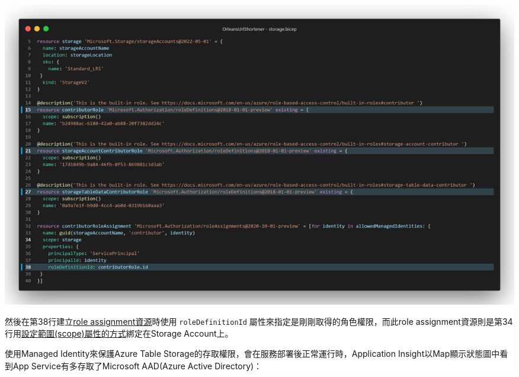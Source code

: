 ![](./Bicep_azure_storage_account_assign_role.png)

然後在第38行建立[role assignment資源](https://learn.microsoft.com/azure/templates/microsoft.authorization/roleassignments?pivots=deployment-language-bicep)時使用 `roleDefinitionId` 屬性來指定是剛剛取得的角色權限，而此role assignment資源則是第34行用[設定範圍(scope)屬性的方式](https://learn.microsoft.com/azure/azure-resource-manager/bicep/scope-extension-resources#apply-to-resource)綁定在Storage Account上。

使用Managed Identity來保護Azure Table Storage的存取權限，會在服務部署後正常運行時，Application Insight以Map顯示狀態圖中看到App Service有多存取了Microsoft AAD(Azure Active Directory)：
